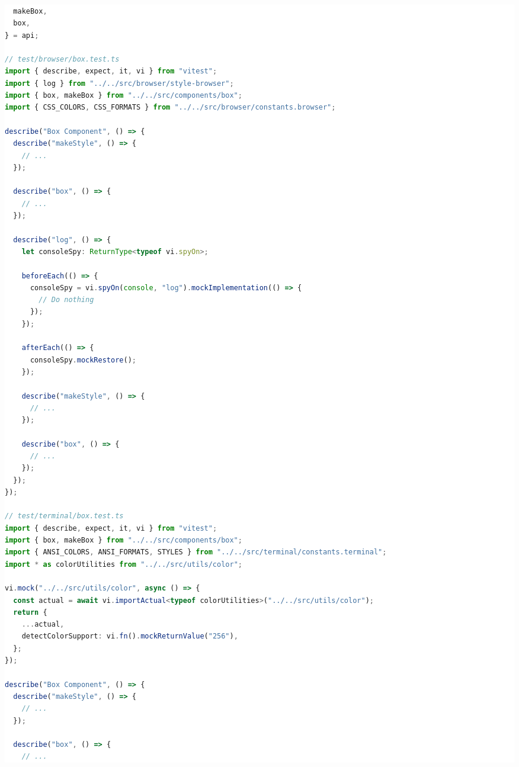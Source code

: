 ```typescript
  makeBox,
  box,
} = api;

// test/browser/box.test.ts
import { describe, expect, it, vi } from "vitest";
import { log } from "../../src/browser/style-browser";
import { box, makeBox } from "../../src/components/box";
import { CSS_COLORS, CSS_FORMATS } from "../../src/browser/constants.browser";

describe("Box Component", () => {
  describe("makeStyle", () => {
    // ...
  });

  describe("box", () => {
    // ...
  });

  describe("log", () => {
    let consoleSpy: ReturnType<typeof vi.spyOn>;

    beforeEach(() => {
      consoleSpy = vi.spyOn(console, "log").mockImplementation(() => {
        // Do nothing
      });
    });

    afterEach(() => {
      consoleSpy.mockRestore();
    });

    describe("makeStyle", () => {
      // ...
    });

    describe("box", () => {
      // ...
    });
  });
});

// test/terminal/box.test.ts
import { describe, expect, it, vi } from "vitest";
import { box, makeBox } from "../../src/components/box";
import { ANSI_COLORS, ANSI_FORMATS, STYLES } from "../../src/terminal/constants.terminal";
import * as colorUtilities from "../../src/utils/color";

vi.mock("../../src/utils/color", async () => {
  const actual = await vi.importActual<typeof colorUtilities>("../../src/utils/color");
  return {
    ...actual,
    detectColorSupport: vi.fn().mockReturnValue("256"),
  };
});

describe("Box Component", () => {
  describe("makeStyle", () => {
    // ...
  });

  describe("box", () => {
    // ...
```